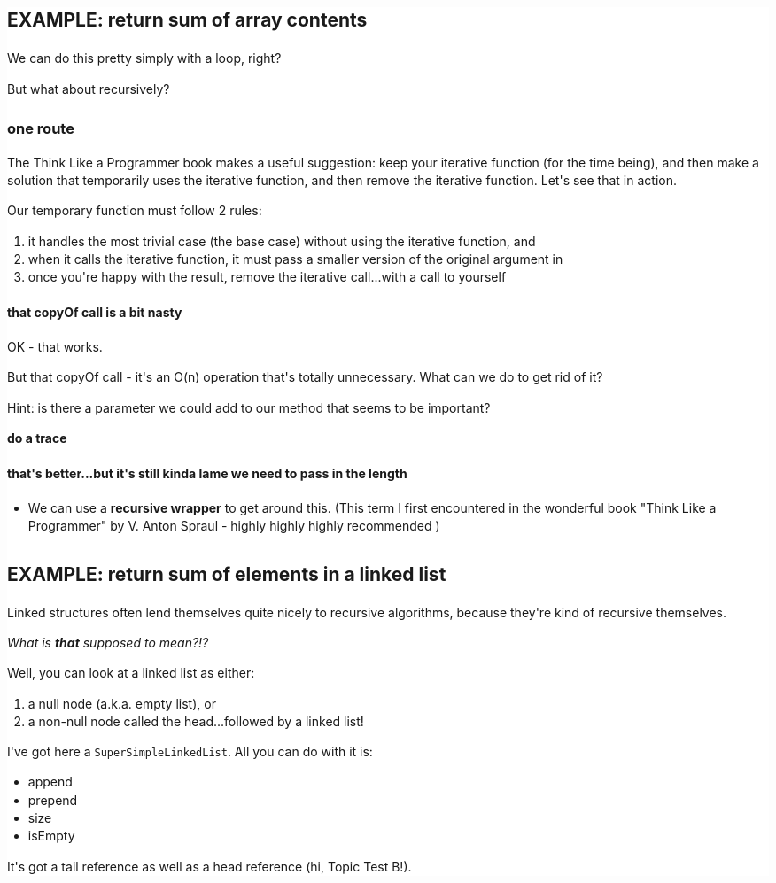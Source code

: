 

## EXAMPLE: return sum of array contents

We can do this pretty simply with a loop, right?

But what about recursively?

### one route

The Think Like a Programmer book makes a useful suggestion: keep your iterative function (for the time being), and then make a solution that temporarily uses the iterative function, and then remove the iterative function. Let's see that in action.

Our temporary function must follow 2 rules:

1. it handles the most trivial case (the base case) without using the iterative function, and
2. when it calls the iterative function, it must pass a smaller version of the original argument in
3. once you're happy with the result, remove the iterative call...with a call to yourself

#### that copyOf call is a bit nasty

OK - that works.

But that copyOf call - it's an O(n) operation that's totally unnecessary. What can we do to get rid of it?

Hint: is there a parameter we could add to our method that seems to be important?

**do a trace**


#### that's better...but it's still kinda lame we need to pass in the length

- We can use a **recursive wrapper** to get around this. (This term I first encountered in the wonderful book "Think Like a Programmer" by V. Anton Spraul - highly highly highly recommended )

## EXAMPLE: return sum of elements in a linked list

Linked structures often lend themselves quite nicely to recursive algorithms, because they're kind of recursive themselves.

_What is **that** supposed to mean?!?_

Well, you can look at a linked list as either:
1. a null node (a.k.a. empty list), or
2. a non-null node called the head...followed by a linked list!

I've got here a `SuperSimpleLinkedList`. All you can do with it is:

- append
- prepend
- size
- isEmpty

It's got a tail reference as well as a head reference (hi, Topic Test B!).
